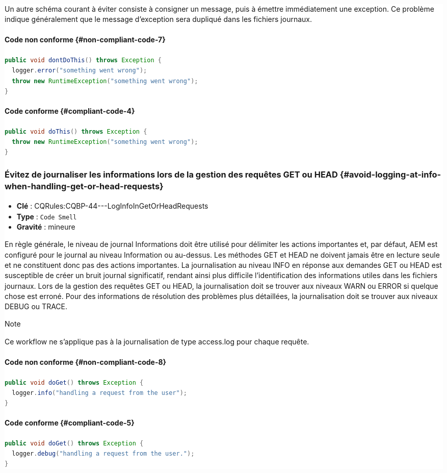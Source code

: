 Un autre schéma courant à éviter consiste à consigner un message, puis à émettre immédiatement une exception. Ce problème indique généralement que le message d’exception sera dupliqué dans les fichiers journaux.

#### Code non conforme {#non-compliant-code-7}

```java
public void dontDoThis() throws Exception {
  logger.error("something went wrong");
  throw new RuntimeException("something went wrong");
}
```

#### Code conforme {#compliant-code-4}

```java
public void doThis() throws Exception {
  throw new RuntimeException("something went wrong");
}
```

### Évitez de journaliser les informations lors de la gestion des requêtes GET ou HEAD {#avoid-logging-at-info-when-handling-get-or-head-requests}

* **Clé** : CQRules:CQBP-44---LogInfoInGetOrHeadRequests
* **Type** : `Code Smell`
* **Gravité** : mineure

En règle générale, le niveau de journal Informations doit être utilisé pour délimiter les actions importantes et, par défaut, AEM est configuré pour le journal au niveau Information ou au-dessus. Les méthodes GET et HEAD ne doivent jamais être en lecture seule et ne constituent donc pas des actions importantes. La journalisation au niveau INFO en réponse aux demandes GET ou HEAD est susceptible de créer un bruit journal significatif, rendant ainsi plus difficile l’identification des informations utiles dans les fichiers journaux. Lors de la gestion des requêtes GET ou HEAD, la journalisation doit se trouver aux niveaux WARN ou ERROR si quelque chose est erroné. Pour des informations de résolution des problèmes plus détaillées, la journalisation doit se trouver aux niveaux DEBUG ou TRACE.

>[!NOTE]
>
>Ce workflow ne s’applique pas à la journalisation de type access.log pour chaque requête.

#### Code non conforme {#non-compliant-code-8}

```java
public void doGet() throws Exception {
  logger.info("handling a request from the user");
}
```

#### Code conforme {#compliant-code-5}

```java
public void doGet() throws Exception {
  logger.debug("handling a request from the user.");
}
```
